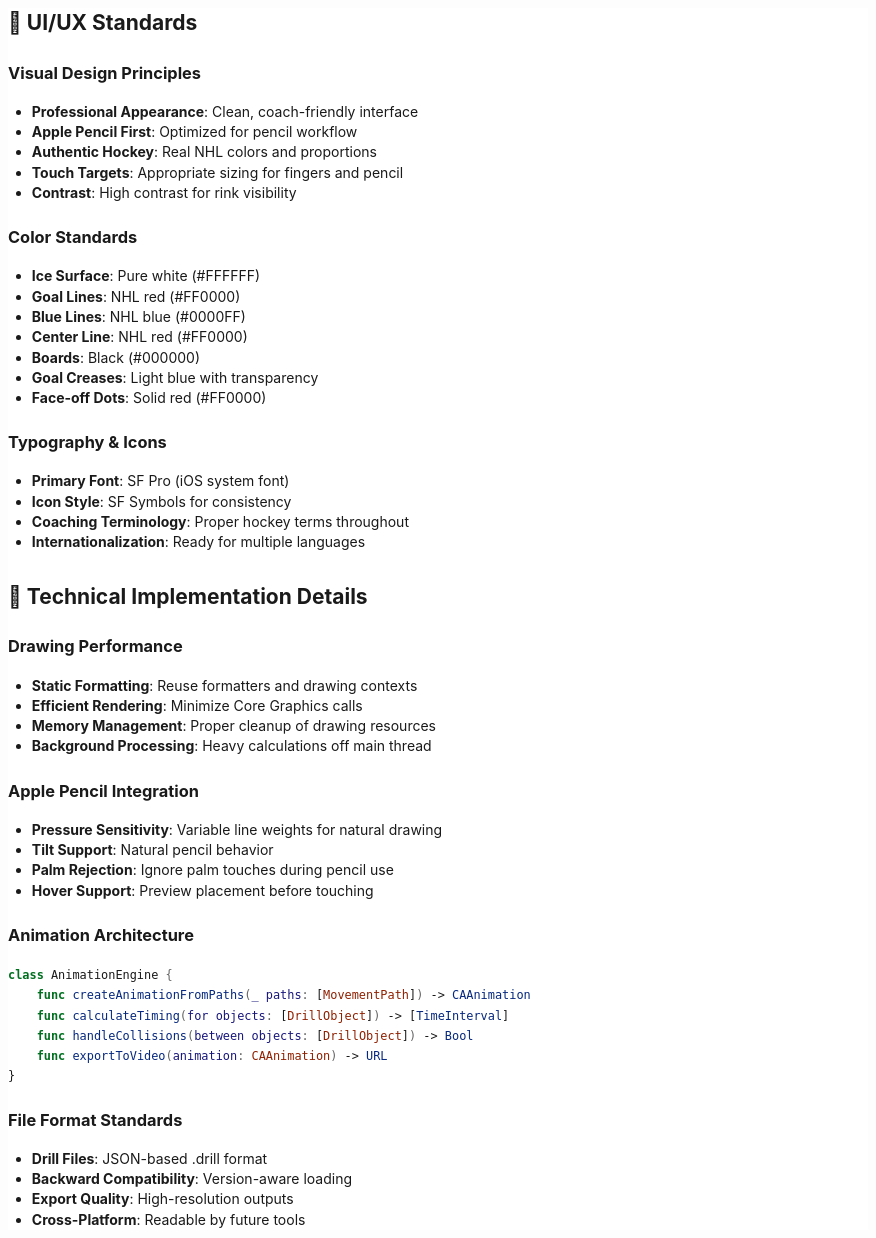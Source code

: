 ## 🎨 UI/UX Standards

### Visual Design Principles
- **Professional Appearance**: Clean, coach-friendly interface
- **Apple Pencil First**: Optimized for pencil workflow
- **Authentic Hockey**: Real NHL colors and proportions
- **Touch Targets**: Appropriate sizing for fingers and pencil
- **Contrast**: High contrast for rink visibility

### Color Standards
- **Ice Surface**: Pure white (#FFFFFF)
- **Goal Lines**: NHL red (#FF0000)
- **Blue Lines**: NHL blue (#0000FF)
- **Center Line**: NHL red (#FF0000)
- **Boards**: Black (#000000)
- **Goal Creases**: Light blue with transparency
- **Face-off Dots**: Solid red (#FF0000)

### Typography & Icons
- **Primary Font**: SF Pro (iOS system font)
- **Icon Style**: SF Symbols for consistency
- **Coaching Terminology**: Proper hockey terms throughout
- **Internationalization**: Ready for multiple languages

## 🔨 Technical Implementation Details

### Drawing Performance
- **Static Formatting**: Reuse formatters and drawing contexts
- **Efficient Rendering**: Minimize Core Graphics calls
- **Memory Management**: Proper cleanup of drawing resources
- **Background Processing**: Heavy calculations off main thread

### Apple Pencil Integration
- **Pressure Sensitivity**: Variable line weights for natural drawing
- **Tilt Support**: Natural pencil behavior
- **Palm Rejection**: Ignore palm touches during pencil use
- **Hover Support**: Preview placement before touching

### Animation Architecture
```swift
class AnimationEngine {
    func createAnimationFromPaths(_ paths: [MovementPath]) -> CAAnimation
    func calculateTiming(for objects: [DrillObject]) -> [TimeInterval]
    func handleCollisions(between objects: [DrillObject]) -> Bool
    func exportToVideo(animation: CAAnimation) -> URL
}
```

### File Format Standards
- **Drill Files**: JSON-based .drill format
- **Backward Compatibility**: Version-aware loading
- **Export Quality**: High-resolution outputs
- **Cross-Platform**: Readable by future tools

